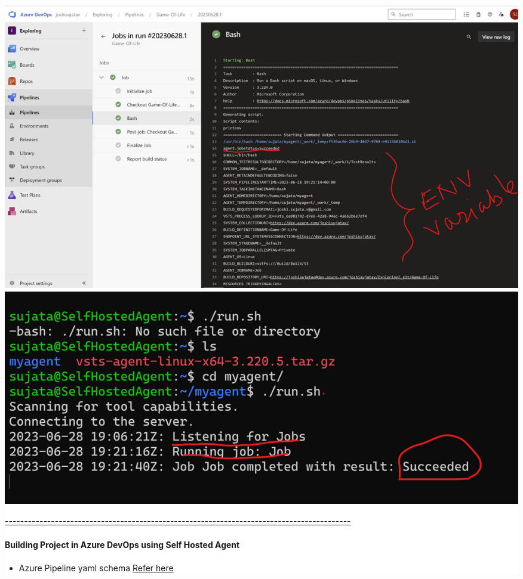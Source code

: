 ![Preview](images/55.jpg)
![Preview](images/56.jpg)

<u>------------------------------------------------------------------------------------------</u>

#### Building Project in Azure DevOps using Self Hosted Agent

* Azure Pipeline yaml schema [Refer here](https://learn.microsoft.com/en-us/azure/devops/pipelines/yaml-schema/?view=azure-pipelines)
